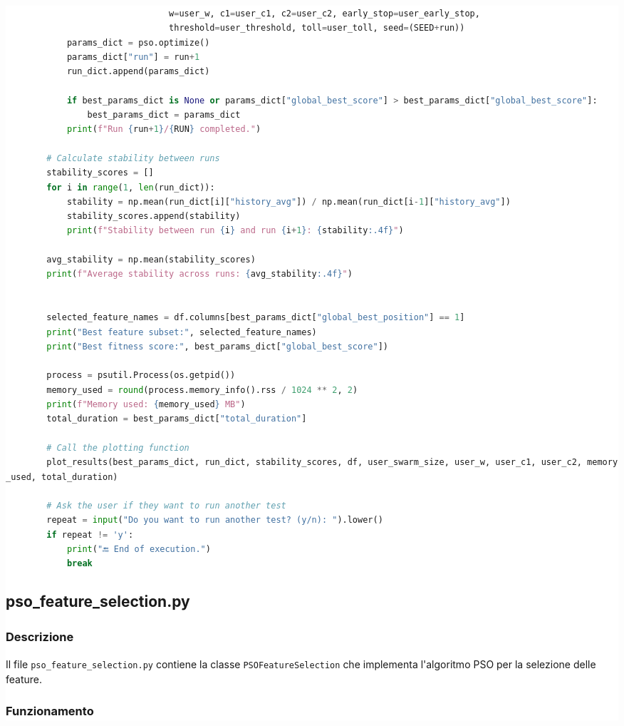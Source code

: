 ```python
                                w=user_w, c1=user_c1, c2=user_c2, early_stop=user_early_stop,
                                threshold=user_threshold, toll=user_toll, seed=(SEED+run))
            params_dict = pso.optimize()
            params_dict["run"] = run+1
            run_dict.append(params_dict)

            if best_params_dict is None or params_dict["global_best_score"] > best_params_dict["global_best_score"]:
                best_params_dict = params_dict
            print(f"Run {run+1}/{RUN} completed.")

        # Calculate stability between runs
        stability_scores = []
        for i in range(1, len(run_dict)):
            stability = np.mean(run_dict[i]["history_avg"]) / np.mean(run_dict[i-1]["history_avg"])
            stability_scores.append(stability)
            print(f"Stability between run {i} and run {i+1}: {stability:.4f}")

        avg_stability = np.mean(stability_scores)
        print(f"Average stability across runs: {avg_stability:.4f}")


        selected_feature_names = df.columns[best_params_dict["global_best_position"] == 1]
        print("Best feature subset:", selected_feature_names)
        print("Best fitness score:", best_params_dict["global_best_score"])

        process = psutil.Process(os.getpid())
        memory_used = round(process.memory_info().rss / 1024 ** 2, 2)
        print(f"Memory used: {memory_used} MB")
        total_duration = best_params_dict["total_duration"]

        # Call the plotting function
        plot_results(best_params_dict, run_dict, stability_scores, df, user_swarm_size, user_w, user_c1, user_c2, memory_used, total_duration)

        # Ask the user if they want to run another test
        repeat = input("Do you want to run another test? (y/n): ").lower()
        if repeat != 'y':
            print("🔚 End of execution.")
            break
```

## pso_feature_selection.py

### Descrizione

Il file `pso_feature_selection.py` contiene la classe `PSOFeatureSelection` che implementa l'algoritmo PSO per la selezione delle feature.

### Funzionamento
